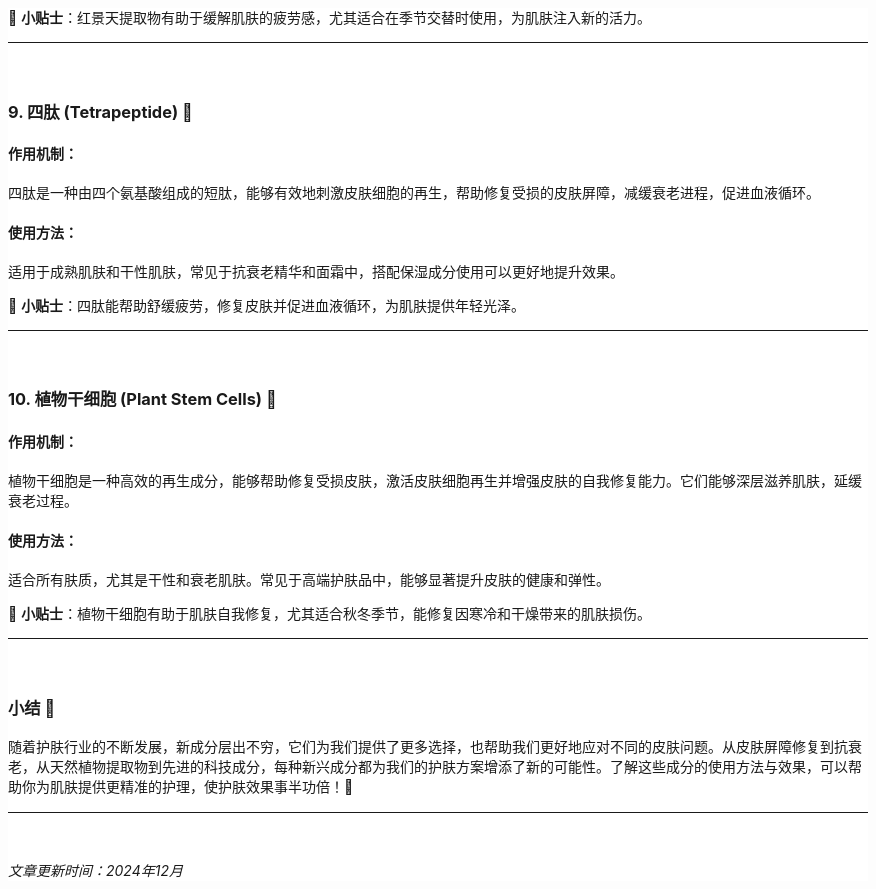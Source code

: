 🌿 **小贴士**：红景天提取物有助于缓解肌肤的疲劳感，尤其适合在季节交替时使用，为肌肤注入新的活力。

---
<br>

### 9. **四肽 (Tetrapeptide)** 🧬

#### 作用机制：
四肽是一种由四个氨基酸组成的短肽，能够有效地刺激皮肤细胞的再生，帮助修复受损的皮肤屏障，减缓衰老进程，促进血液循环。

#### 使用方法：
适用于成熟肌肤和干性肌肤，常见于抗衰老精华和面霜中，搭配保湿成分使用可以更好地提升效果。

💎 **小贴士**：四肽能帮助舒缓疲劳，修复皮肤并促进血液循环，为肌肤提供年轻光泽。

---
<br>

### 10. **植物干细胞 (Plant Stem Cells)** 🌿

#### 作用机制：
植物干细胞是一种高效的再生成分，能够帮助修复受损皮肤，激活皮肤细胞再生并增强皮肤的自我修复能力。它们能够深层滋养肌肤，延缓衰老过程。

#### 使用方法：
适合所有肤质，尤其是干性和衰老肌肤。常见于高端护肤品中，能够显著提升皮肤的健康和弹性。

🌱 **小贴士**：植物干细胞有助于肌肤自我修复，尤其适合秋冬季节，能修复因寒冷和干燥带来的肌肤损伤。

---
<br>

### **小结** 🌟

随着护肤行业的不断发展，新成分层出不穷，它们为我们提供了更多选择，也帮助我们更好地应对不同的皮肤问题。从皮肤屏障修复到抗衰老，从天然植物提取物到先进的科技成分，每种新兴成分都为我们的护肤方案增添了新的可能性。了解这些成分的使用方法与效果，可以帮助你为肌肤提供更精准的护理，使护肤效果事半功倍！💖

---
<br>

*文章更新时间：2024年12月*